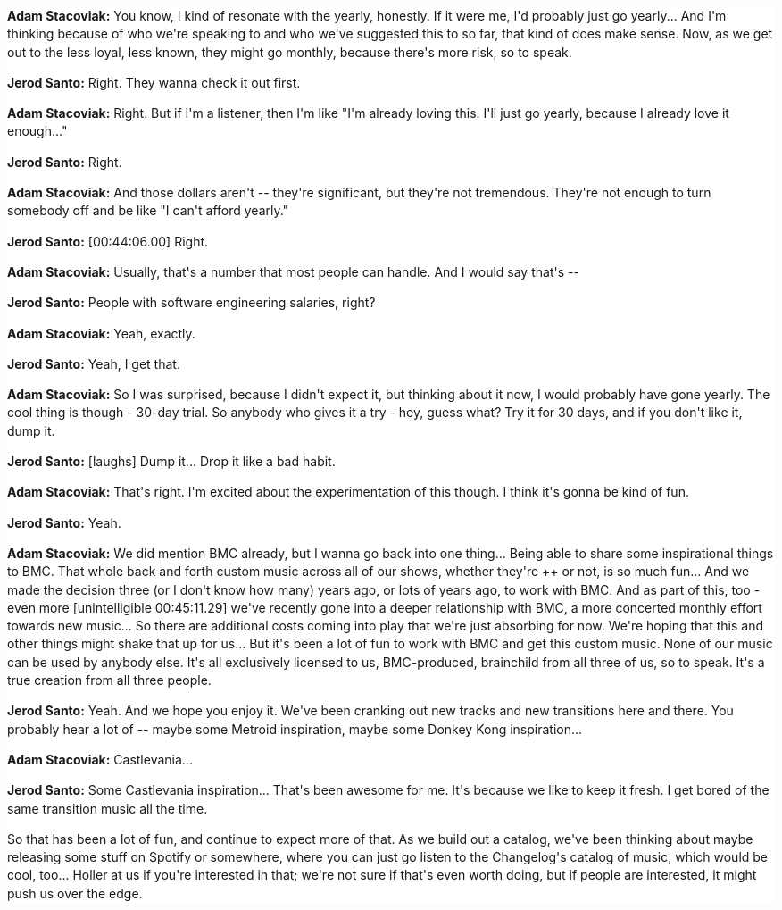**Adam Stacoviak:** You know, I kind of resonate with the yearly, honestly. If it were me, I'd probably just go yearly... And I'm thinking because of who we're speaking to and who we've suggested this to so far, that kind of does make sense. Now, as we get out to the less loyal, less known, they might go monthly, because there's more risk, so to speak.

**Jerod Santo:** Right. They wanna check it out first.

**Adam Stacoviak:** Right. But if I'm a listener, then I'm like "I'm already loving this. I'll just go yearly, because I already love it enough..."

**Jerod Santo:** Right.

**Adam Stacoviak:** And those dollars aren't -- they're significant, but they're not tremendous. They're not enough to turn somebody off and be like "I can't afford yearly."

**Jerod Santo:** \[00:44:06.00\] Right.

**Adam Stacoviak:** Usually, that's a number that most people can handle. And I would say that's --

**Jerod Santo:** People with software engineering salaries, right?

**Adam Stacoviak:** Yeah, exactly.

**Jerod Santo:** Yeah, I get that.

**Adam Stacoviak:** So I was surprised, because I didn't expect it, but thinking about it now, I would probably have gone yearly. The cool thing is though - 30-day trial. So anybody who gives it a try - hey, guess what? Try it for 30 days, and if you don't like it, dump it.

**Jerod Santo:** \[laughs\] Dump it... Drop it like a bad habit.

**Adam Stacoviak:** That's right. I'm excited about the experimentation of this though. I think it's gonna be kind of fun.

**Jerod Santo:** Yeah.

**Adam Stacoviak:** We did mention BMC already, but I wanna go back into one thing... Being able to share some inspirational things to BMC. That whole back and forth custom music across all of our shows, whether they're ++ or not, is so much fun... And we made the decision three (or I don't know how many) years ago, or lots of years ago, to work with BMC. And as part of this, too - even more \[unintelligible 00:45:11.29\] we've recently gone into a deeper relationship with BMC, a more concerted monthly effort towards new music... So there are additional costs coming into play that we're just absorbing for now. We're hoping that this and other things might shake that up for us... But it's been a lot of fun to work with BMC and get this custom music. None of our music can be used by anybody else. It's all exclusively licensed to us, BMC-produced, brainchild from all three of us, so to speak. It's a true creation from all three people.

**Jerod Santo:** Yeah. And we hope you enjoy it. We've been cranking out new tracks and new transitions here and there. You probably hear a lot of -- maybe some Metroid inspiration, maybe some Donkey Kong inspiration...

**Adam Stacoviak:** Castlevania...

**Jerod Santo:** Some Castlevania inspiration... That's been awesome for me. It's because we like to keep it fresh. I get bored of the same transition music all the time.

So that has been a lot of fun, and continue to expect more of that. As we build out a catalog, we've been thinking about maybe releasing some stuff on Spotify or somewhere, where you can just go listen to the Changelog's catalog of music, which would be cool, too... Holler at us if you're interested in that; we're not sure if that's even worth doing, but if people are interested, it might push us over the edge.
